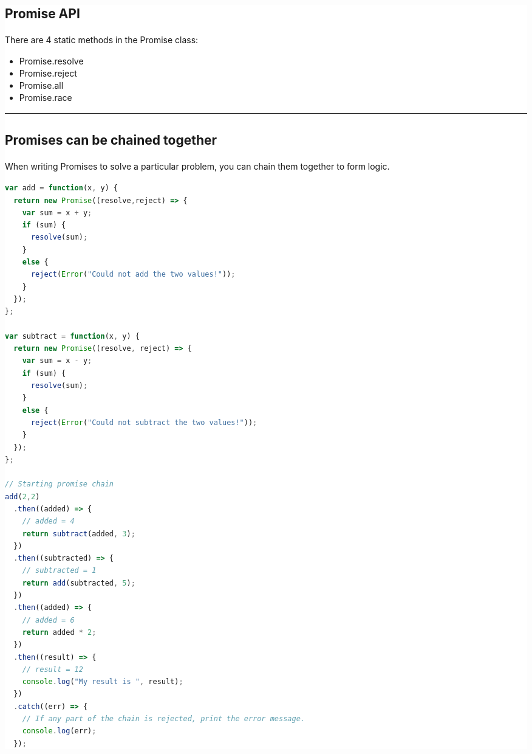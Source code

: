 
## Promise API

There are 4 static methods in the Promise class:

- Promise.resolve
- Promise.reject
- Promise.all
- Promise.race

---

## Promises can be chained together

When writing Promises to solve a particular problem, you can chain them together to form logic.

```js
var add = function(x, y) {
  return new Promise((resolve,reject) => {
    var sum = x + y;
    if (sum) {
      resolve(sum);
    }
    else {
      reject(Error("Could not add the two values!"));
    }
  });
};

var subtract = function(x, y) {
  return new Promise((resolve, reject) => {
    var sum = x - y;
    if (sum) {
      resolve(sum);
    }
    else {
      reject(Error("Could not subtract the two values!"));
    }
  });
};

// Starting promise chain
add(2,2)
  .then((added) => {
    // added = 4
    return subtract(added, 3);
  })
  .then((subtracted) => {
    // subtracted = 1
    return add(subtracted, 5);
  })
  .then((added) => {
    // added = 6
    return added * 2;    
  })
  .then((result) => {
    // result = 12
    console.log("My result is ", result);
  })
  .catch((err) => {
    // If any part of the chain is rejected, print the error message.
    console.log(err);
  });
```

